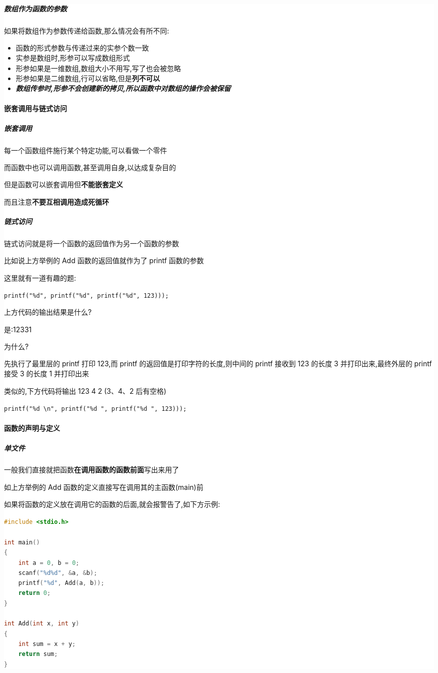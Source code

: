 ##### 数组作为函数的参数

如果将数组作为参数传递给函数,那么情况会有所不同:

*   函数的形式参数与传递过来的实参个数一致
*   实参是数组时,形参可以写成数组形式
*   形参如果是一维数组,数组大小不用写,写了也会被忽略
*   形参如果是二维数组,行可以省略,但是**列不可以**
*   _**数组传参时,形参不会创建新的拷贝,所以函数中对数组的操作会被保留**_

#### 嵌套调用与链式访问

##### 嵌套调用

每一个函数组件施行某个特定功能,可以看做一个零件

而函数中也可以调用函数,甚至调用自身,以达成复杂目的

但是函数可以嵌套调用但**不能嵌套定义**

而且注意**不要互相调用造成死循环**

##### 链式访问

链式访问就是将一个函数的返回值作为另一个函数的参数

比如说上方举例的 Add 函数的返回值就作为了 printf 函数的参数

这里就有一道有趣的题:

`printf("%d", printf("%d", printf("%d", 123)));`

上方代码的输出结果是什么?

是:12331

为什么?

先执行了最里层的 printf 打印 123,而 printf 的返回值是打印字符的长度,则中间的 printf 接收到 123 的长度 3 并打印出来,最终外层的 printf 接受 3 的长度 1 并打印出来

类似的,下方代码将输出 123 4 2 (3、4、2 后有空格)

`printf("%d \n", printf("%d ", printf("%d ", 123)));`

#### 函数的声明与定义

##### 单文件

一般我们直接就把函数**在调用函数的函数前面**写出来用了

如上方举例的 Add 函数的定义直接写在调用其的主函数(main)前

如果将函数的定义放在调用它的函数的后面,就会报警告了,如下方示例:

```c
#include <stdio.h>
 
int main()
{
    int a = 0, b = 0;
    scanf("%d%d", &a, &b);
    printf("%d", Add(a, b));
    return 0;
}
 
int Add(int x, int y)
{
    int sum = x + y;
    return sum;
}
```
